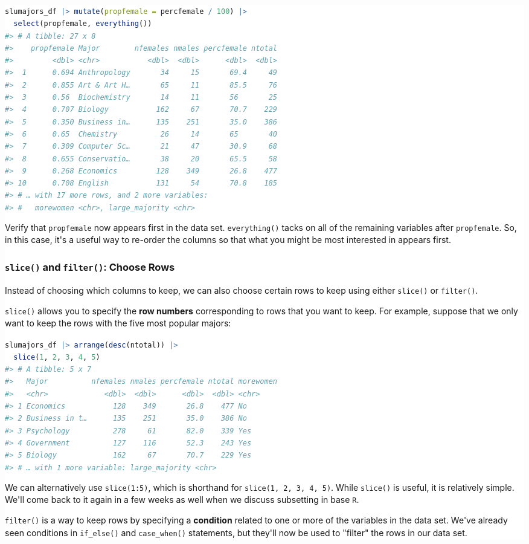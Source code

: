
```r
slumajors_df |> mutate(propfemale = percfemale / 100) |>
  select(propfemale, everything())
#> # A tibble: 27 x 8
#>    propfemale Major        nfemales nmales percfemale ntotal
#>         <dbl> <chr>           <dbl>  <dbl>      <dbl>  <dbl>
#>  1      0.694 Anthropology       34     15       69.4     49
#>  2      0.855 Art & Art H…       65     11       85.5     76
#>  3      0.56  Biochemistry       14     11       56       25
#>  4      0.707 Biology           162     67       70.7    229
#>  5      0.350 Business in…      135    251       35.0    386
#>  6      0.65  Chemistry          26     14       65       40
#>  7      0.309 Computer Sc…       21     47       30.9     68
#>  8      0.655 Conservatio…       38     20       65.5     58
#>  9      0.268 Economics         128    349       26.8    477
#> 10      0.708 English           131     54       70.8    185
#> # … with 17 more rows, and 2 more variables:
#> #   morewomen <chr>, large_majority <chr>
```

Verify that `propfemale` now appears first in the data set. `everything()` tacks on all of the remaining variables after `propfemale`. So, in this case, it's a useful way to re-order the columns so that what you might be most interested in appears first.

### `slice()` and `filter()`: Choose Rows

Instead of choosing which columns to keep, we can also choose certain rows to keep using either `slice()` or `filter()`.

`slice()` allows you to specify the __row numbers__ corresponding to rows that you want to keep. For example, suppose that we only want to keep the rows with the five most popular majors:


```r
slumajors_df |> arrange(desc(ntotal)) |>
  slice(1, 2, 3, 4, 5)
#> # A tibble: 5 x 7
#>   Major          nfemales nmales percfemale ntotal morewomen
#>   <chr>             <dbl>  <dbl>      <dbl>  <dbl> <chr>    
#> 1 Economics           128    349       26.8    477 No       
#> 2 Business in t…      135    251       35.0    386 No       
#> 3 Psychology          278     61       82.0    339 Yes      
#> 4 Government          127    116       52.3    243 Yes      
#> 5 Biology             162     67       70.7    229 Yes      
#> # … with 1 more variable: large_majority <chr>
```

We can alternatively use `slice(1:5)`, which is shorthand for `slice(1, 2, 3, 4, 5)`. While `slice()` is useful, it is relatively simple. We'll come back to it again in a few weeks as well when we discuss subsetting in base `R`.

`filter()` is a way to keep rows by specifying a __condition__ related to one or more of the variables in the data set. We've already seen conditions in `if_else()` and `case_when()` statements, but they'll now be used to "filter" the rows in our data set.
